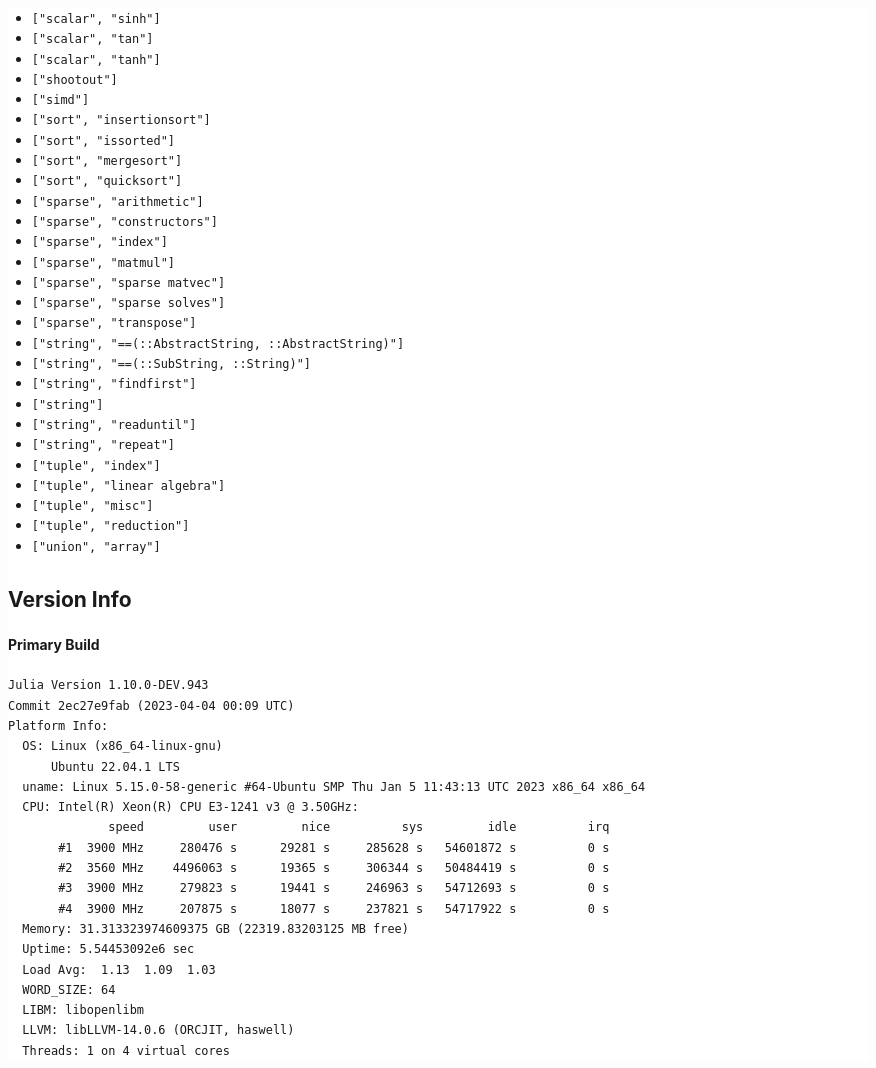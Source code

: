 - `["scalar", "sinh"]`
- `["scalar", "tan"]`
- `["scalar", "tanh"]`
- `["shootout"]`
- `["simd"]`
- `["sort", "insertionsort"]`
- `["sort", "issorted"]`
- `["sort", "mergesort"]`
- `["sort", "quicksort"]`
- `["sparse", "arithmetic"]`
- `["sparse", "constructors"]`
- `["sparse", "index"]`
- `["sparse", "matmul"]`
- `["sparse", "sparse matvec"]`
- `["sparse", "sparse solves"]`
- `["sparse", "transpose"]`
- `["string", "==(::AbstractString, ::AbstractString)"]`
- `["string", "==(::SubString, ::String)"]`
- `["string", "findfirst"]`
- `["string"]`
- `["string", "readuntil"]`
- `["string", "repeat"]`
- `["tuple", "index"]`
- `["tuple", "linear algebra"]`
- `["tuple", "misc"]`
- `["tuple", "reduction"]`
- `["union", "array"]`

## Version Info

#### Primary Build

```
Julia Version 1.10.0-DEV.943
Commit 2ec27e9fab (2023-04-04 00:09 UTC)
Platform Info:
  OS: Linux (x86_64-linux-gnu)
      Ubuntu 22.04.1 LTS
  uname: Linux 5.15.0-58-generic #64-Ubuntu SMP Thu Jan 5 11:43:13 UTC 2023 x86_64 x86_64
  CPU: Intel(R) Xeon(R) CPU E3-1241 v3 @ 3.50GHz: 
              speed         user         nice          sys         idle          irq
       #1  3900 MHz     280476 s      29281 s     285628 s   54601872 s          0 s
       #2  3560 MHz    4496063 s      19365 s     306344 s   50484419 s          0 s
       #3  3900 MHz     279823 s      19441 s     246963 s   54712693 s          0 s
       #4  3900 MHz     207875 s      18077 s     237821 s   54717922 s          0 s
  Memory: 31.313323974609375 GB (22319.83203125 MB free)
  Uptime: 5.54453092e6 sec
  Load Avg:  1.13  1.09  1.03
  WORD_SIZE: 64
  LIBM: libopenlibm
  LLVM: libLLVM-14.0.6 (ORCJIT, haswell)
  Threads: 1 on 4 virtual cores

```
